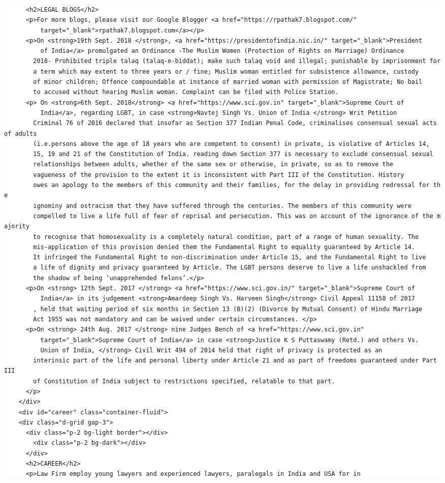           <h2>LEGAL BLOGS</h2>
          <p>For more blogs, please visit our Google Blogger <a href="https://rpathak7.blogspot.com/"
              target="_blank">rpathak7.blogspot.com</a></p>
          <p>On <strong>19th Sept. 2018 </strong>, <a href="https://presidentofindia.nic.in/" target="_blank">President
              of India</a> promulgated an Ordinance -The Muslim Women (Protection of Rights on Marriage) Ordinance
            2018- Prohibited triple talaq (talaq-e-biddat); make such talaq void and illegal; punishable by imprisonment for
            a term which may extent to three years or / fine; Muslim woman entitled for subsistence allowance, custody
            of minor children; Offence compoundable at instance of married woman with permission of Magistrate; No bail
            to accused without hearing Muslim woman. Complaint can be filed with Police Station.
          <p> On <strong>6th Sept. 2018</strong> <a href="https://www.sci.gov.in" target="_blank">Supreme Court of
              India</a>, regarding LGBT, in case <strong>Navtej Singh Vs. Union of India </strong> Writ Petition
            Criminal 76 of 2016 declared that insofar as Section 377 Indian Penal Code, criminalises consensual sexual acts of adults
            (i.e.persons above the age of 18 years who are competent to consent) in private, is violative of Articles 14,
            15, 19 and 21 of the Constitution of India. reading down Section 377 is necessary to exclude consensual sexual
            relationships between adults, whether of the same sex or otherwise, in private, so as to remove the
            vagueness of the provision to the extent it is inconsistent with Part III of the Constitution. History
            owes an apology to the members of this community and their families, for the delay in providing redressal for the
            ignominy and ostracism that they have suffered through the centuries. The members of this community were
            compelled to live a life full of fear of reprisal and persecution. This was on account of the ignorance of the majority
            to recognise that homosexuality is a completely natural condition, part of a range of human sexuality. The
            mis-application of this provision denied them the Fundamental Right to equality guaranteed by Article 14.
            It infringed the Fundamental Right to non-discrimination under Article 15, and the Fundamental Right to live
            a life of dignity and privacy guaranteed by Article. The LGBT persons deserve to live a life unshackled from
            the shadow of being ‘unapprehended felons’.</p>
          <p>On <strong> 12th Sept. 2017 </strong> <a href="https://www.sci.gov.in/" target="_blank">Supreme Court of
              India</a> in its judgement <strong>Amardeep Singh Vs. Harveen Singh</strong> Civil Appeal 11158 of 2017
            , held that waiting period of six months in Section 13 (B)(2) (Divorce by Mutual Consent) of Hindu Marriage
            Act 1955 was not mandatory and can be waived under certain circumstances. </p>
          <p>On <strong> 24th Aug. 2017 </strong> nine Judges Bench of <a href="https://www.sci.gov.in"
              target="_blank">Supreme Court of India</a> in case <strong>Justice K S Puttaswamy (Retd.) and others Vs.
              Union of India, </strong> Civil Writ 494 of 2014 held that right of privacy is protected as an
            interinsic part of the life and personal liberty under Article 21 and as part of freedoms guaranteed under Part III
            of Constitution of India subject to restrictions specified, relatable to that part.
          </p>
        </div>
        <div id="career" class="container-fluid">
        <div class="d-grid gap-3">
          <div class="p-2 bg-light border"></div>
            <div class="p-2 bg-dark"></div>
          </div>
          <h2>CAREER</h2>
          <p>Law Firm employ young lawyers and experienced lawyers, paralegals in India and USA for in